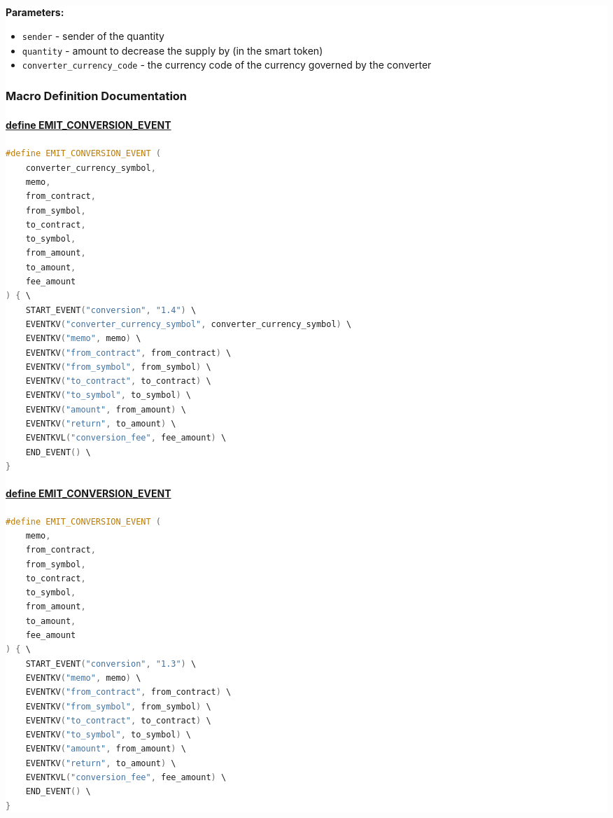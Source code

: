 **Parameters:**

* `sender` - sender of the quantity 
* `quantity` - amount to decrease the supply by \(in the smart token\) 
* `converter_currency_code` - the currency code of the currency governed by the converter 

### Macro Definition Documentation

#### [define EMIT\_CONVERSION\_EVENT](./#define-emit-conversion-event) <a id="define-emit-conversion-event"></a>

```cpp
#define EMIT_CONVERSION_EVENT (
    converter_currency_symbol,
    memo,
    from_contract,
    from_symbol,
    to_contract,
    to_symbol,
    from_amount,
    to_amount,
    fee_amount
) { \
    START_EVENT("conversion", "1.4") \
    EVENTKV("converter_currency_symbol", converter_currency_symbol) \
    EVENTKV("memo", memo) \
    EVENTKV("from_contract", from_contract) \
    EVENTKV("from_symbol", from_symbol) \
    EVENTKV("to_contract", to_contract) \
    EVENTKV("to_symbol", to_symbol) \
    EVENTKV("amount", from_amount) \
    EVENTKV("return", to_amount) \
    EVENTKVL("conversion_fee", fee_amount) \
    END_EVENT() \
}
```

#### [define EMIT\_CONVERSION\_EVENT](./#define-emit-conversion-event) <a id="define-emit-conversion-event"></a>

```cpp
#define EMIT_CONVERSION_EVENT (
    memo,
    from_contract,
    from_symbol,
    to_contract,
    to_symbol,
    from_amount,
    to_amount,
    fee_amount
) { \
    START_EVENT("conversion", "1.3") \
    EVENTKV("memo", memo) \
    EVENTKV("from_contract", from_contract) \
    EVENTKV("from_symbol", from_symbol) \
    EVENTKV("to_contract", to_contract) \
    EVENTKV("to_symbol", to_symbol) \
    EVENTKV("amount", from_amount) \
    EVENTKV("return", to_amount) \
    EVENTKVL("conversion_fee", fee_amount) \
    END_EVENT() \
}
```
